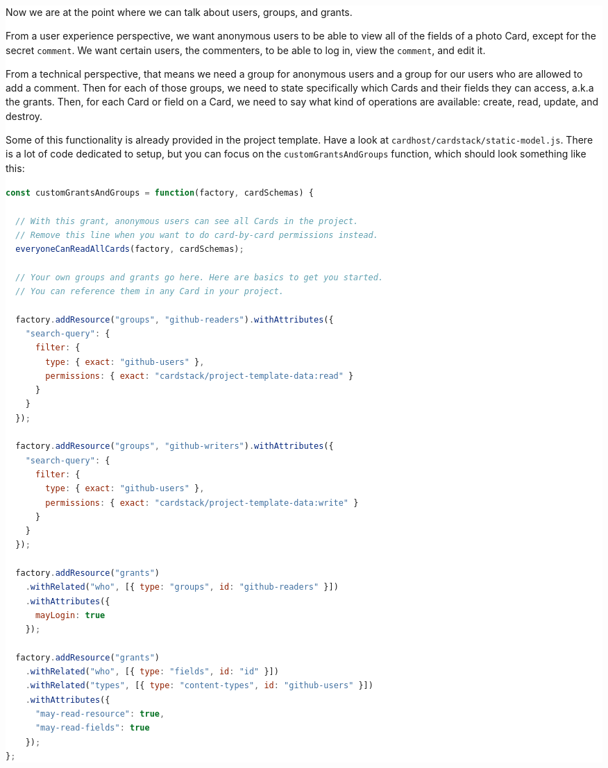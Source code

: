 Now we are at the point where we can talk about users, groups, and grants.

From a user experience perspective, we want anonymous users to be able to view all of the fields of a photo Card, except for the secret `comment`.
We want certain users, the commenters, to be able to log in, view the `comment`, and edit it.

From a technical perspective, that means we need a group for anonymous users and a group for our users who are allowed to add a comment.
Then for each of those groups, we need to state specifically which Cards and their fields they can access, a.k.a the grants.
Then, for each Card or field on a Card, we need to say what kind of operations are available: create, read, update, and destroy.

Some of this functionality is already provided in the project template.
Have a look at `cardhost/cardstack/static-model.js`. There is a lot of code dedicated to setup, but you can focus on the `customGrantsAndGroups` function, which should look something like this:

```javascript
const customGrantsAndGroups = function(factory, cardSchemas) {

  // With this grant, anonymous users can see all Cards in the project.
  // Remove this line when you want to do card-by-card permissions instead.
  everyoneCanReadAllCards(factory, cardSchemas);

  // Your own groups and grants go here. Here are basics to get you started.
  // You can reference them in any Card in your project.

  factory.addResource("groups", "github-readers").withAttributes({
    "search-query": {
      filter: {
        type: { exact: "github-users" },
        permissions: { exact: "cardstack/project-template-data:read" }
      }
    }
  });

  factory.addResource("groups", "github-writers").withAttributes({
    "search-query": {
      filter: {
        type: { exact: "github-users" },
        permissions: { exact: "cardstack/project-template-data:write" }
      }
    }
  });

  factory.addResource("grants")
    .withRelated("who", [{ type: "groups", id: "github-readers" }])
    .withAttributes({
      mayLogin: true
    });

  factory.addResource("grants")
    .withRelated("who", [{ type: "fields", id: "id" }])
    .withRelated("types", [{ type: "content-types", id: "github-users" }])
    .withAttributes({
      "may-read-resource": true,
      "may-read-fields": true
    });
};
```
